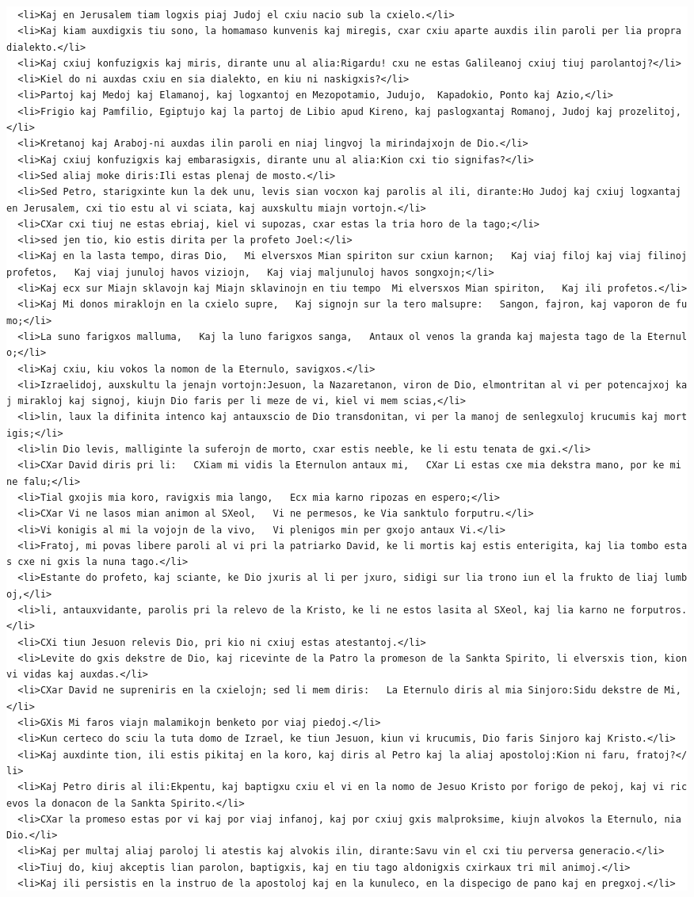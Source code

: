       <li>Kaj en Jerusalem tiam logxis piaj Judoj el cxiu nacio sub la cxielo.</li>
      <li>Kaj kiam auxdigxis tiu sono, la homamaso kunvenis kaj miregis, cxar cxiu aparte auxdis ilin paroli per lia propra dialekto.</li>
      <li>Kaj cxiuj konfuzigxis kaj miris, dirante unu al alia:Rigardu! cxu ne estas Galileanoj cxiuj tiuj parolantoj?</li>
      <li>Kiel do ni auxdas cxiu en sia dialekto, en kiu ni naskigxis?</li>
      <li>Partoj kaj Medoj kaj Elamanoj, kaj logxantoj en Mezopotamio, Judujo,  Kapadokio, Ponto kaj Azio,</li>
      <li>Frigio kaj Pamfilio, Egiptujo kaj la partoj de Libio apud Kireno, kaj paslogxantaj Romanoj, Judoj kaj prozelitoj,</li>
      <li>Kretanoj kaj Araboj-ni auxdas ilin paroli en niaj lingvoj la mirindajxojn de Dio.</li>
      <li>Kaj cxiuj konfuzigxis kaj embarasigxis, dirante unu al alia:Kion cxi tio signifas?</li>
      <li>Sed aliaj moke diris:Ili estas plenaj de mosto.</li>
      <li>Sed Petro, starigxinte kun la dek unu, levis sian vocxon kaj parolis al ili, dirante:Ho Judoj kaj cxiuj logxantaj en Jerusalem, cxi tio estu al vi sciata, kaj auxskultu miajn vortojn.</li>
      <li>CXar cxi tiuj ne estas ebriaj, kiel vi supozas, cxar estas la tria horo de la tago;</li>
      <li>sed jen tio, kio estis dirita per la profeto Joel:</li>
      <li>Kaj en la lasta tempo, diras Dio,   Mi elversxos Mian spiriton sur cxiun karnon;   Kaj viaj filoj kaj viaj filinoj profetos,   Kaj viaj junuloj havos viziojn,   Kaj viaj maljunuloj havos songxojn;</li>
      <li>Kaj ecx sur Miajn sklavojn kaj Miajn sklavinojn en tiu tempo  Mi elversxos Mian spiriton,   Kaj ili profetos.</li>
      <li>Kaj Mi donos miraklojn en la cxielo supre,   Kaj signojn sur la tero malsupre:   Sangon, fajron, kaj vaporon de fumo;</li>
      <li>La suno farigxos malluma,   Kaj la luno farigxos sanga,   Antaux ol venos la granda kaj majesta tago de la Eternulo;</li>
      <li>Kaj cxiu, kiu vokos la nomon de la Eternulo, savigxos.</li>
      <li>Izraelidoj, auxskultu la jenajn vortojn:Jesuon, la Nazaretanon, viron de Dio, elmontritan al vi per potencajxoj kaj mirakloj kaj signoj, kiujn Dio faris per li meze de vi, kiel vi mem scias,</li>
      <li>lin, laux la difinita intenco kaj antauxscio de Dio transdonitan, vi per la manoj de senlegxuloj krucumis kaj mortigis;</li>
      <li>lin Dio levis, malliginte la suferojn de morto, cxar estis neeble, ke li estu tenata de gxi.</li>
      <li>CXar David diris pri li:   CXiam mi vidis la Eternulon antaux mi,   CXar Li estas cxe mia dekstra mano, por ke mi ne falu;</li>
      <li>Tial gxojis mia koro, ravigxis mia lango,   Ecx mia karno ripozas en espero;</li>
      <li>CXar Vi ne lasos mian animon al SXeol,   Vi ne permesos, ke Via sanktulo forputru.</li>
      <li>Vi konigis al mi la vojojn de la vivo,   Vi plenigos min per gxojo antaux Vi.</li>
      <li>Fratoj, mi povas libere paroli al vi pri la patriarko David, ke li mortis kaj estis enterigita, kaj lia tombo estas cxe ni gxis la nuna tago.</li>
      <li>Estante do profeto, kaj sciante, ke Dio jxuris al li per jxuro, sidigi sur lia trono iun el la frukto de liaj lumboj,</li>
      <li>li, antauxvidante, parolis pri la relevo de la Kristo, ke li ne estos lasita al SXeol, kaj lia karno ne forputros.</li>
      <li>CXi tiun Jesuon relevis Dio, pri kio ni cxiuj estas atestantoj.</li>
      <li>Levite do gxis dekstre de Dio, kaj ricevinte de la Patro la promeson de la Sankta Spirito, li elversxis tion, kion vi vidas kaj auxdas.</li>
      <li>CXar David ne supreniris en la cxielojn; sed li mem diris:   La Eternulo diris al mia Sinjoro:Sidu dekstre de Mi,</li>
      <li>GXis Mi faros viajn malamikojn benketo por viaj piedoj.</li>
      <li>Kun certeco do sciu la tuta domo de Izrael, ke tiun Jesuon, kiun vi krucumis, Dio faris Sinjoro kaj Kristo.</li>
      <li>Kaj auxdinte tion, ili estis pikitaj en la koro, kaj diris al Petro kaj la aliaj apostoloj:Kion ni faru, fratoj?</li>
      <li>Kaj Petro diris al ili:Ekpentu, kaj baptigxu cxiu el vi en la nomo de Jesuo Kristo por forigo de pekoj, kaj vi ricevos la donacon de la Sankta Spirito.</li>
      <li>CXar la promeso estas por vi kaj por viaj infanoj, kaj por cxiuj gxis malproksime, kiujn alvokos la Eternulo, nia Dio.</li>
      <li>Kaj per multaj aliaj paroloj li atestis kaj alvokis ilin, dirante:Savu vin el cxi tiu perversa generacio.</li>
      <li>Tiuj do, kiuj akceptis lian parolon, baptigxis, kaj en tiu tago aldonigxis cxirkaux tri mil animoj.</li>
      <li>Kaj ili persistis en la instruo de la apostoloj kaj en la kunuleco, en la dispecigo de pano kaj en pregxoj.</li>
